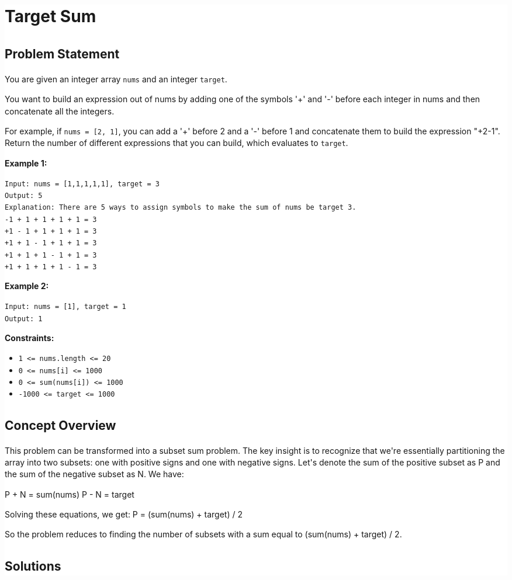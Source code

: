 # Target Sum

## Problem Statement

You are given an integer array `nums` and an integer `target`.

You want to build an expression out of nums by adding one of the symbols '+' and '-' before each integer in nums and then concatenate all the integers.

For example, if `nums = [2, 1]`, you can add a '+' before 2 and a '-' before 1 and concatenate them to build the expression "+2-1".
Return the number of different expressions that you can build, which evaluates to `target`.

**Example 1:**
```
Input: nums = [1,1,1,1,1], target = 3
Output: 5
Explanation: There are 5 ways to assign symbols to make the sum of nums be target 3.
-1 + 1 + 1 + 1 + 1 = 3
+1 - 1 + 1 + 1 + 1 = 3
+1 + 1 - 1 + 1 + 1 = 3
+1 + 1 + 1 - 1 + 1 = 3
+1 + 1 + 1 + 1 - 1 = 3
```

**Example 2:**
```
Input: nums = [1], target = 1
Output: 1
```

**Constraints:**
- `1 <= nums.length <= 20`
- `0 <= nums[i] <= 1000`
- `0 <= sum(nums[i]) <= 1000`
- `-1000 <= target <= 1000`

## Concept Overview

This problem can be transformed into a subset sum problem. The key insight is to recognize that we're essentially partitioning the array into two subsets: one with positive signs and one with negative signs. Let's denote the sum of the positive subset as P and the sum of the negative subset as N. We have:

P + N = sum(nums)
P - N = target

Solving these equations, we get:
P = (sum(nums) + target) / 2

So the problem reduces to finding the number of subsets with a sum equal to (sum(nums) + target) / 2.

## Solutions

